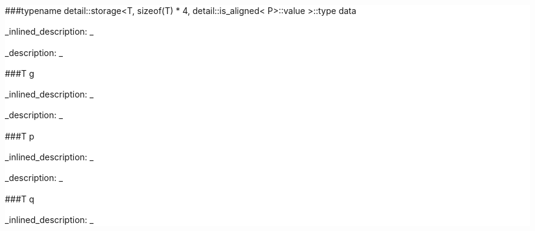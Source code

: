 







###typename detail::storage<T, sizeof(T) * 4, detail::is_aligned< P>::value >::type data



_inlined_description: _







_description: _









###T g



_inlined_description: _







_description: _









###T p



_inlined_description: _







_description: _









###T q



_inlined_description: _



